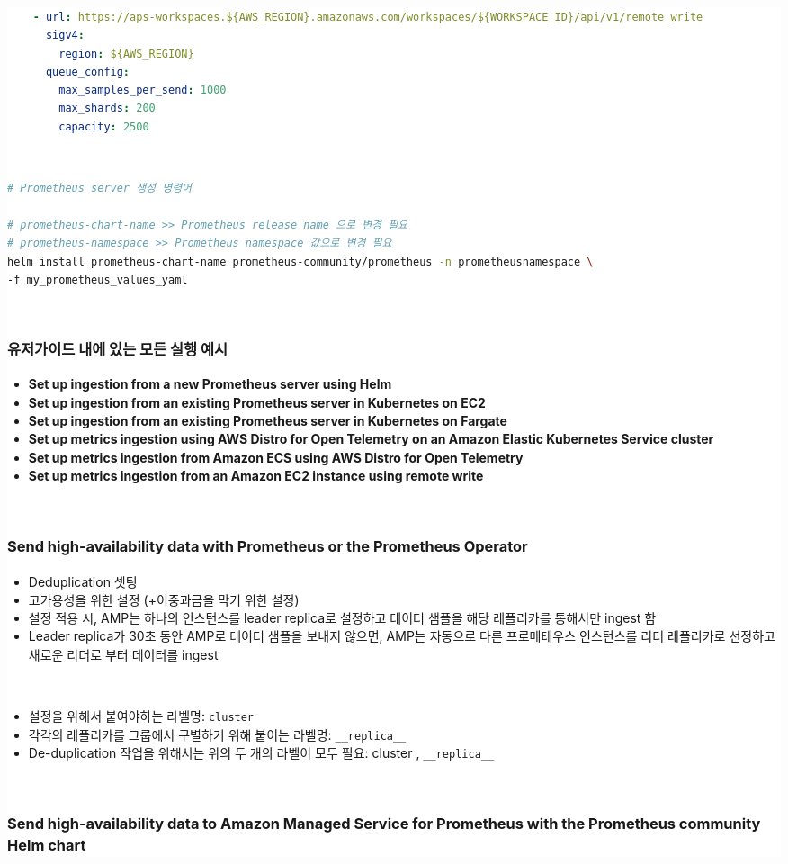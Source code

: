 ```yaml
    - url: https://aps-workspaces.${AWS_REGION}.amazonaws.com/workspaces/${WORKSPACE_ID}/api/v1/remote_write
      sigv4:
        region: ${AWS_REGION}
      queue_config:
        max_samples_per_send: 1000
        max_shards: 200
        capacity: 2500
```

<br>

```bash
# Prometheus server 생성 명령어

# prometheus-chart-name >> Prometheus release name 으로 변경 필요
# prometheus-namespace >> Prometheus namespace 값으로 변경 필요
helm install prometheus-chart-name prometheus-community/prometheus -n prometheusnamespace \
-f my_prometheus_values_yaml
```

<br>

### 유저가이드 내에 있는 모든 실행 예시

- **Set up ingestion from a new Prometheus server using Helm**
- **Set up ingestion from an existing Prometheus server in Kubernetes on EC2**
- **Set up ingestion from an existing Prometheus server in Kubernetes on Fargate**
- **Set up metrics ingestion using AWS Distro for Open Telemetry on an Amazon Elastic Kubernetes Service cluster**
- **Set up metrics ingestion from Amazon ECS using AWS Distro for Open Telemetry**
- **Set up metrics ingestion from an Amazon EC2 instance using remote write**

<br>

### **Send high-availability data with Prometheus or the Prometheus Operator**

- Deduplication 셋팅
- 고가용성을 위한 설정 (+이중과금을 막기 위한 설정)
- 설정 적용 시, AMP는 하나의 인스턴스를 leader replica로 설정하고 데이터 샘플을 해당 레플리카를 통해서만 ingest 함
- Leader replica가 30초 동안 AMP로 데이터 샘플을 보내지 않으면, AMP는 자동으로 다른 프로메테우스 인스턴스를 리더 레플리카로 선정하고 새로운 리더로 부터 데이터를 ingest

<br>

- 설정을 위해서 붙여야하는 라벨명: ```cluster```
- 각각의 레플리카를 그룹에서 구별하기 위해 붙이는 라벨명: ```__replica__```
- De-duplication 작업을 위해서는 위의 두 개의 라벨이 모두 필요: cluster , ```__replica__```


<br>


### **Send high-availability data to Amazon Managed Service for Prometheus with the Prometheus community Helm chart**
